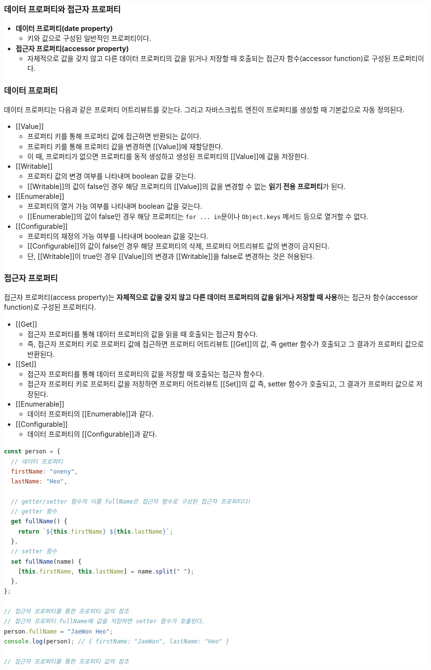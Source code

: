 ### 데이터 프로퍼티와 접근자 프로퍼티

- **데이터 프로퍼티(date property)**
  - 키와 값으로 구성된 일반적인 프로퍼티이다.
- **접근자 프로퍼티(accessor property)**
  - 자체적으로 값을 갖지 않고 다른 데이터 프로퍼티의 값을 읽거나 저장할 때 호출되는 접근자 함수(accessor function)로 구성된 프로퍼티이다.

### 데이터 프로퍼티

데이터 프로퍼티는 다음과 같은 프로퍼티 어트리뷰트를 갖는다. 그리고 자바스크립트 엔진이 프로퍼티를 생성할 때 기본값으로 자동 정의된다.

- [[Value]]
  - 프로퍼티 키를 통해 프로퍼티 값에 접근하면 반환되는 값이다.
  - 프로퍼티 키를 통해 프로퍼티 값을 변경하면 [[Value]]에 재할당한다.
  - 이 때, 프로퍼티가 없으면 프로퍼티를 동적 생성하고 생성된 프로퍼티의 [[Value]]에 값을 저장한다.
- [[Writable]]
  - 프로퍼티 값의 변경 여부를 나타내며 boolean 값을 갖는다.
  - [[Writable]]의 값이 false인 경우 해당 프로퍼티의 [[Value]]의 값을 변경할 수 없는 **읽기 전용 프로퍼티**가 된다.
- [[Enumerable]]
  - 프로퍼티의 열거 가능 여부를 나타내며 boolean 값을 갖는다.
  - [[Enumerable]]의 값이 false인 경우 해당 프로퍼티는 `for ... in`문이나 `Object.keys` 메서드 등으로 열거할 수 없다.
- [[Configurable]]
  - 프로퍼티의 재정의 가능 여부를 나타내며 boolean 값을 갖는다.
  - [[Configurable]]의 값이 false인 경우 해당 프로퍼티의 삭제, 프로퍼티 어트리뷰트 값의 변경이 금지된다.
  - 단, [[Writable]]이 true인 경우 [[Value]]의 변경과 [[Writable]]을 false로 변경하는 것은 허용된다.

### 접근자 프로퍼티

접근자 프로퍼티(access property)는 **자체적으로 값을 갖지 않고 다른 데이터 프로퍼티의 값을 읽거나 저장할 때 사용**하는 접근자 함수(accessor function)로 구성된 프로퍼티다.

- [[Get]]
  - 접근자 프로퍼티를 통해 데이터 프로퍼티의 값을 읽을 때 호출되는 접근자 함수다.
  - 즉, 접근자 프로퍼티 키로 프로퍼티 값에 접근하면 프로퍼티 어트리뷰트 [[Get]]의 값, 즉 getter 함수가 호출되고 그 결과가 프로퍼티 값으로 반환된다.
- [[Set]]
  - 접근자 프로퍼티를 통해 데이터 프로퍼티의 값을 저장할 때 호출되는 접근자 함수다.
  - 접근자 프로퍼티 키로 프로퍼티 값을 저장하면 프로퍼티 어트리뷰트 [[Set]]의 값 즉, setter 함수가 호출되고, 그 결과가 프로퍼티 값으로 저장된다.
- [[Enumerable]]
  - 데이터 프로퍼티의 [[Enumerable]]과 같다.
- [[Configurable]]
  - 데이터 프로퍼티의 [[Configurable]]과 같다.

```js
const person = {
  // 데이터 프로퍼티
  firstName: "oneny",
  lastName: "Heo",

  // getter/setter 함수의 이름 fullName은 접근자 함수로 구성된 접근자 프로퍼티다!
  // getter 함수
  get fullName() {
    return `${this.firstName} ${this.lastName}`;
  },
  // setter 함수
  set fullName(name) {
    [this.firstName, this.lastName] = name.split(" ");
  },
};

// 접근자 프로퍼티를 통한 프로퍼티 값의 참조
// 접근자 프로퍼티 fullName에 값을 저장하면 setter 함수가 호출된다.
person.fullName = "JaeWon Heo";
console.log(person); // { firstName: "JaeWon", lastName: "Heo" }

// 접근자 프로퍼티를 통한 프로퍼티 값의 참조
```